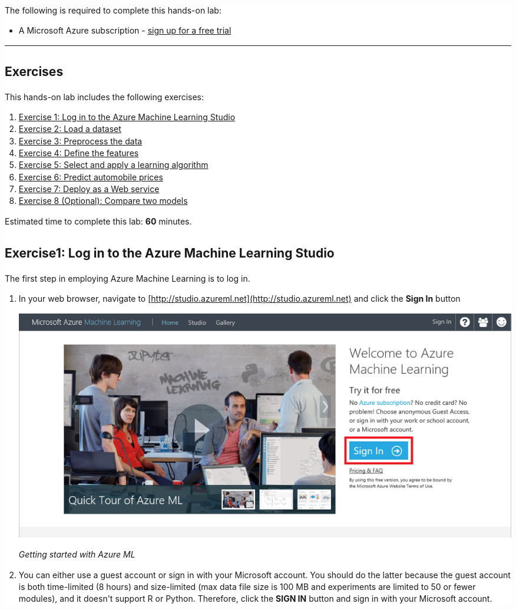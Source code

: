 The following is required to complete this hands-on lab:

- A Microsoft Azure subscription - [sign up for a free trial](http://aka.ms/WATK-FreeTrial)

---
<a name="Exercises"></a>
## Exercises ##

This hands-on lab includes the following exercises:

1. [Exercise 1: Log in to the Azure Machine Learning Studio](#Exercise1)
1. [Exercise 2: Load a dataset](#Exercise2)
1. [Exercise 3: Preprocess the data](#Exercise3)
1. [Exercise 4: Define the features](#Exercise4)
1. [Exercise 5: Select and apply a learning algorithm](#Exercise5)
1. [Exercise 6: Predict automobile prices](#Exercise6)
1. [Exercise 7: Deploy as a Web service](#Exercise7)
1. [Exercise 8 (Optional): Compare two models](#Exercise8)

Estimated time to complete this lab: **60** minutes.

<a name="Exercise1"></a>
## Exercise1: Log in to the Azure Machine Learning Studio

The first step in employing Azure Machine Learning is to log in.

1. In your web browser, navigate to [http://studio.azureml.net](http://studio.azureml.net) and click the **Sign In** button

    ![Getting started with Azure ML](Images/logging-in-started.png)

    _Getting started with Azure ML_

1. You can either use a guest account or sign in with your Microsoft account. You should do the latter because the guest account is both time-limited (8 hours) and size-limited (max data file size is 100 MB and experiments are limited to 50 or fewer modules), and it doesn't support R or Python. Therefore, click the **SIGN IN** button and sign in with your Microsoft account.
